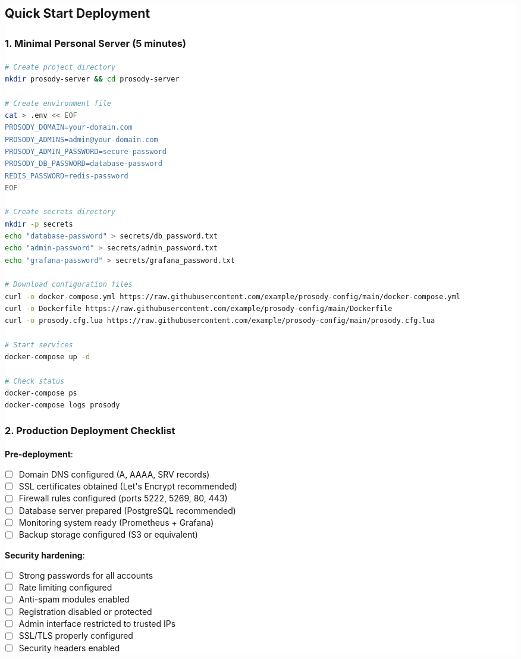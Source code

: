 ## Quick Start Deployment

### 1. Minimal Personal Server (5 minutes)

```bash
# Create project directory
mkdir prosody-server && cd prosody-server

# Create environment file
cat > .env << EOF
PROSODY_DOMAIN=your-domain.com
PROSODY_ADMINS=admin@your-domain.com
PROSODY_ADMIN_PASSWORD=secure-password
PROSODY_DB_PASSWORD=database-password
REDIS_PASSWORD=redis-password
EOF

# Create secrets directory
mkdir -p secrets
echo "database-password" > secrets/db_password.txt
echo "admin-password" > secrets/admin_password.txt
echo "grafana-password" > secrets/grafana_password.txt

# Download configuration files
curl -o docker-compose.yml https://raw.githubusercontent.com/example/prosody-config/main/docker-compose.yml
curl -o Dockerfile https://raw.githubusercontent.com/example/prosody-config/main/Dockerfile
curl -o prosody.cfg.lua https://raw.githubusercontent.com/example/prosody-config/main/prosody.cfg.lua

# Start services
docker-compose up -d

# Check status
docker-compose ps
docker-compose logs prosody
```

### 2. Production Deployment Checklist

**Pre-deployment**:
- [ ] Domain DNS configured (A, AAAA, SRV records)
- [ ] SSL certificates obtained (Let's Encrypt recommended)
- [ ] Firewall rules configured (ports 5222, 5269, 80, 443)
- [ ] Database server prepared (PostgreSQL recommended)
- [ ] Monitoring system ready (Prometheus + Grafana)
- [ ] Backup storage configured (S3 or equivalent)

**Security hardening**:
- [ ] Strong passwords for all accounts
- [ ] Rate limiting configured
- [ ] Anti-spam modules enabled
- [ ] Registration disabled or protected
- [ ] Admin interface restricted to trusted IPs
- [ ] SSL/TLS properly configured
- [ ] Security headers enabled
